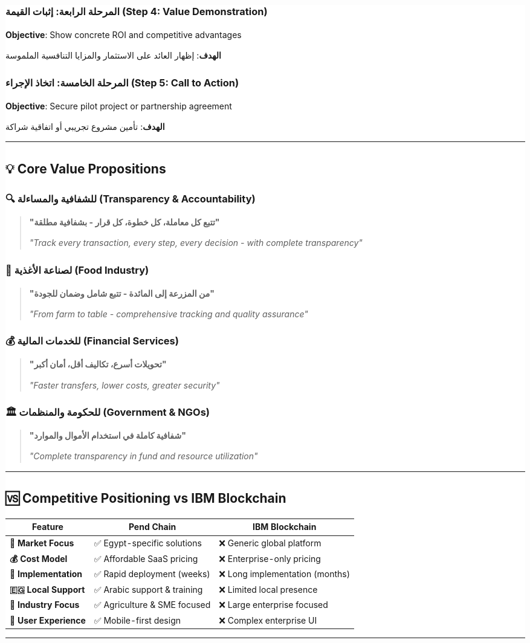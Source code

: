 ### **المرحلة الرابعة: إثبات القيمة** (Step 4: Value Demonstration)
**Objective**: Show concrete ROI and competitive advantages

**الهدف**: إظهار العائد على الاستثمار والمزايا التنافسية الملموسة

### **المرحلة الخامسة: اتخاذ الإجراء** (Step 5: Call to Action)
**Objective**: Secure pilot project or partnership agreement

**الهدف**: تأمين مشروع تجريبي أو اتفاقية شراكة

---

## 💡 **Core Value Propositions**

### 🔍 **للشفافية والمساءلة** (Transparency & Accountability)
> **"تتبع كل معاملة، كل خطوة، كل قرار - بشفافية مطلقة"**
> 
> *"Track every transaction, every step, every decision - with complete transparency"*

### 🌾 **لصناعة الأغذية** (Food Industry)
> **"من المزرعة إلى المائدة - تتبع شامل وضمان للجودة"**
> 
> *"From farm to table - comprehensive tracking and quality assurance"*

### 💰 **للخدمات المالية** (Financial Services)
> **"تحويلات أسرع، تكاليف أقل، أمان أكبر"**
> 
> *"Faster transfers, lower costs, greater security"*

### 🏛️ **للحكومة والمنظمات** (Government & NGOs)
> **"شفافية كاملة في استخدام الأموال والموارد"**
> 
> *"Complete transparency in fund and resource utilization"*

---

## 🆚 **Competitive Positioning vs IBM Blockchain**

| Feature | **Pend Chain** | **IBM Blockchain** |
|---------|----------------|-------------------|
| **🎯 Market Focus** | ✅ Egypt-specific solutions | ❌ Generic global platform |
| **💰 Cost Model** | ✅ Affordable SaaS pricing | ❌ Enterprise-only pricing |
| **🚀 Implementation** | ✅ Rapid deployment (weeks) | ❌ Long implementation (months) |
| **🇪🇬 Local Support** | ✅ Arabic support & training | ❌ Limited local presence |
| **🌾 Industry Focus** | ✅ Agriculture & SME focused | ❌ Large enterprise focused |
| **📱 User Experience** | ✅ Mobile-first design | ❌ Complex enterprise UI |

---